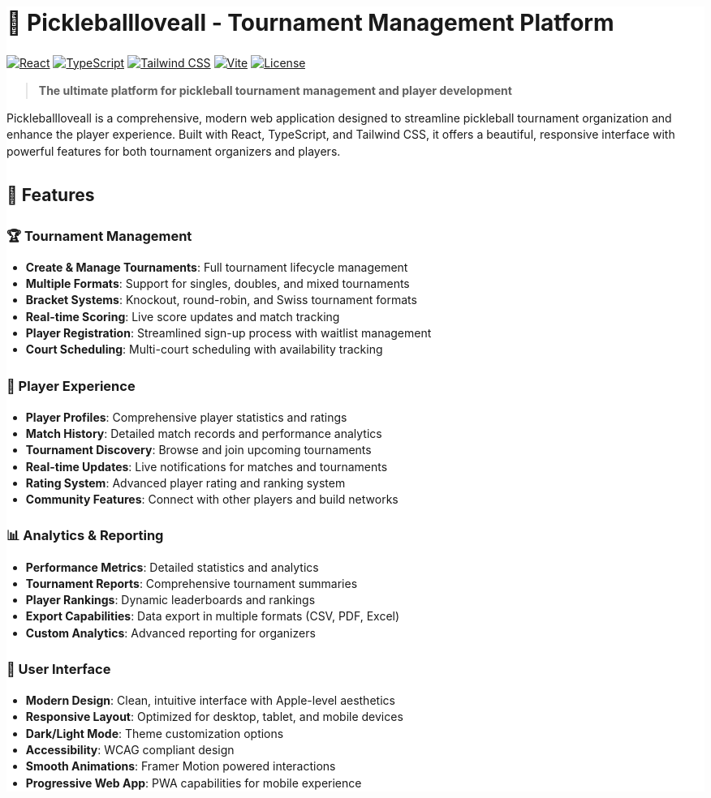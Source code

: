 # 🎾 Pickleballloveall - Tournament Management Platform

[![React](https://img.shields.io/badge/React-18.3.1-blue.svg)](https://reactjs.org/)
[![TypeScript](https://img.shields.io/badge/TypeScript-5.5.3-blue.svg)](https://www.typescriptlang.org/)
[![Tailwind CSS](https://img.shields.io/badge/Tailwind_CSS-3.4.1-38B2AC.svg)](https://tailwindcss.com/)
[![Vite](https://img.shields.io/badge/Vite-5.4.2-646CFF.svg)](https://vitejs.dev/)
[![License](https://img.shields.io/badge/License-MIT-green.svg)](LICENSE)

> **The ultimate platform for pickleball tournament management and player development**

Pickleballloveall is a comprehensive, modern web application designed to streamline pickleball tournament organization and enhance the player experience. Built with React, TypeScript, and Tailwind CSS, it offers a beautiful, responsive interface with powerful features for both tournament organizers and players.

## 🌟 Features

### 🏆 Tournament Management

- **Create & Manage Tournaments**: Full tournament lifecycle management
- **Multiple Formats**: Support for singles, doubles, and mixed tournaments
- **Bracket Systems**: Knockout, round-robin, and Swiss tournament formats
- **Real-time Scoring**: Live score updates and match tracking
- **Player Registration**: Streamlined sign-up process with waitlist management
- **Court Scheduling**: Multi-court scheduling with availability tracking

### 👥 Player Experience

- **Player Profiles**: Comprehensive player statistics and ratings
- **Match History**: Detailed match records and performance analytics
- **Tournament Discovery**: Browse and join upcoming tournaments
- **Real-time Updates**: Live notifications for matches and tournaments
- **Rating System**: Advanced player rating and ranking system
- **Community Features**: Connect with other players and build networks

### 📊 Analytics & Reporting

- **Performance Metrics**: Detailed statistics and analytics
- **Tournament Reports**: Comprehensive tournament summaries
- **Player Rankings**: Dynamic leaderboards and rankings
- **Export Capabilities**: Data export in multiple formats (CSV, PDF, Excel)
- **Custom Analytics**: Advanced reporting for organizers

### 🎨 User Interface

- **Modern Design**: Clean, intuitive interface with Apple-level aesthetics
- **Responsive Layout**: Optimized for desktop, tablet, and mobile devices
- **Dark/Light Mode**: Theme customization options
- **Accessibility**: WCAG compliant design
- **Smooth Animations**: Framer Motion powered interactions
- **Progressive Web App**: PWA capabilities for mobile experience
